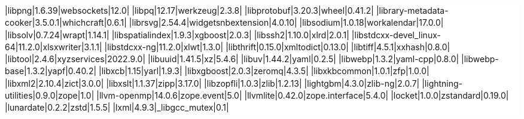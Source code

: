 |libpng|1.6.39|websockets|12.0|
|libpq|12.17|werkzeug|2.3.8|
|libprotobuf|3.20.3|wheel|0.41.2|
|library-metadata-cooker|3.5.0.1|whichcraft|0.6.1|
|librsvg|2.54.4|widgetsnbextension|4.0.10|
|libsodium|1.0.18|workalendar|17.0.0|
|libsolv|0.7.24|wrapt|1.14.1|
|libspatialindex|1.9.3|xgboost|2.0.3|
|libssh2|1.10.0|xlrd|2.0.1|
|libstdcxx-devel_linux-64|11.2.0|xlsxwriter|3.1.1|
|libstdcxx-ng|11.2.0|xlwt|1.3.0|
|libthrift|0.15.0|xmltodict|0.13.0|
|libtiff|4.5.1|xxhash|0.8.0|
|libtool|2.4.6|xyzservices|2022.9.0|
|libuuid|1.41.5|xz|5.4.6|
|libuv|1.44.2|yaml|0.2.5|
|libwebp|1.3.2|yaml-cpp|0.8.0|
|libwebp-base|1.3.2|yapf|0.40.2|
|libxcb|1.15|yarl|1.9.3|
|libxgboost|2.0.3|zeromq|4.3.5|
|libxkbcommon|1.0.1|zfp|1.0.0|
|libxml2|2.10.4|zict|3.0.0|
|libxslt|1.1.37|zipp|3.17.0|
|libzopfli|1.0.3|zlib|1.2.13|
|lightgbm|4.3.0|zlib-ng|2.0.7|
|lightning-utilities|0.9.0|zope|1.0|
|llvm-openmp|14.0.6|zope.event|5.0|
|llvmlite|0.42.0|zope.interface|5.4.0|
|locket|1.0.0|zstandard|0.19.0|
|lunardate|0.2.2|zstd|1.5.5|
|lxml|4.9.3|_libgcc_mutex|0.1|
